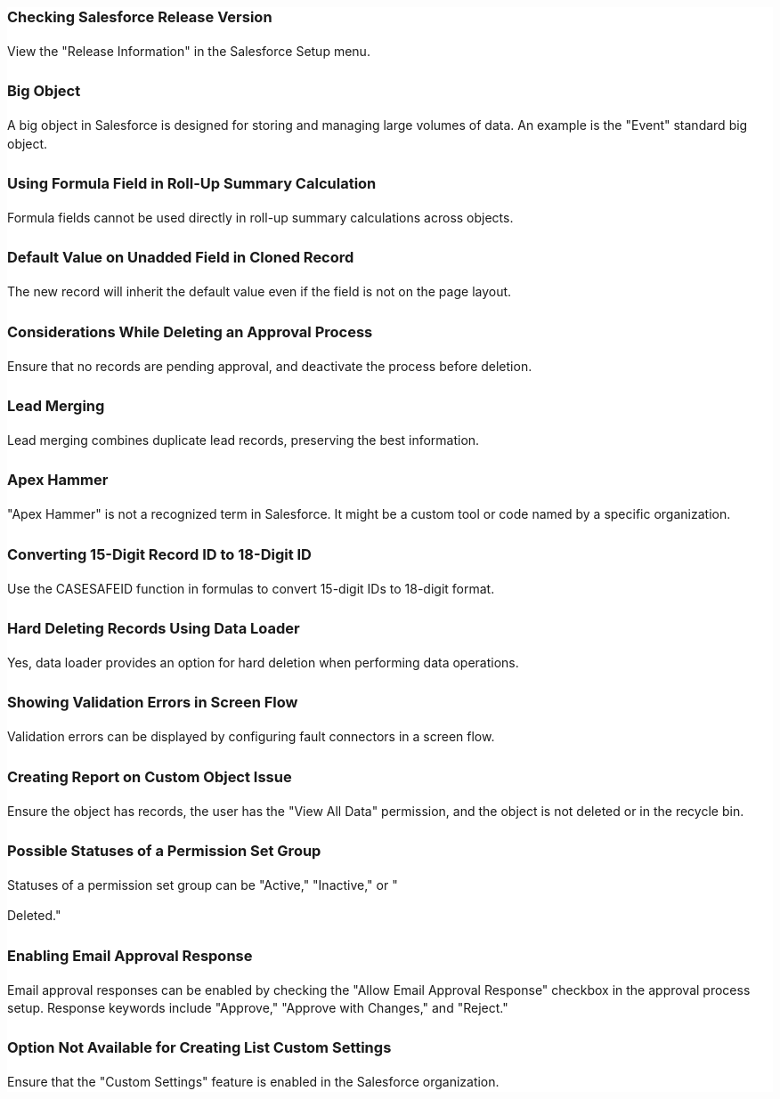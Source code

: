 ### Checking Salesforce Release Version
View the "Release Information" in the Salesforce Setup menu.

### Big Object
A big object in Salesforce is designed for storing and managing large volumes of data. An example is the "Event" standard big object.

### Using Formula Field in Roll-Up Summary Calculation
Formula fields cannot be used directly in roll-up summary calculations across objects.

### Default Value on Unadded Field in Cloned Record
The new record will inherit the default value even if the field is not on the page layout.

### Considerations While Deleting an Approval Process
Ensure that no records are pending approval, and deactivate the process before deletion.

### Lead Merging
Lead merging combines duplicate lead records, preserving the best information.

### Apex Hammer
"Apex Hammer" is not a recognized term in Salesforce. It might be a custom tool or code named by a specific organization.

### Converting 15-Digit Record ID to 18-Digit ID
Use the CASESAFEID function in formulas to convert 15-digit IDs to 18-digit format.

### Hard Deleting Records Using Data Loader
Yes, data loader provides an option for hard deletion when performing data operations.

### Showing Validation Errors in Screen Flow
Validation errors can be displayed by configuring fault connectors in a screen flow.

### Creating Report on Custom Object Issue
Ensure the object has records, the user has the "View All Data" permission, and the object is not deleted or in the recycle bin.

### Possible Statuses of a Permission Set Group
Statuses of a permission set group can be "Active," "Inactive," or "

Deleted."

### Enabling Email Approval Response
Email approval responses can be enabled by checking the "Allow Email Approval Response" checkbox in the approval process setup. Response keywords include "Approve," "Approve with Changes," and "Reject."

### Option Not Available for Creating List Custom Settings
Ensure that the "Custom Settings" feature is enabled in the Salesforce organization.
